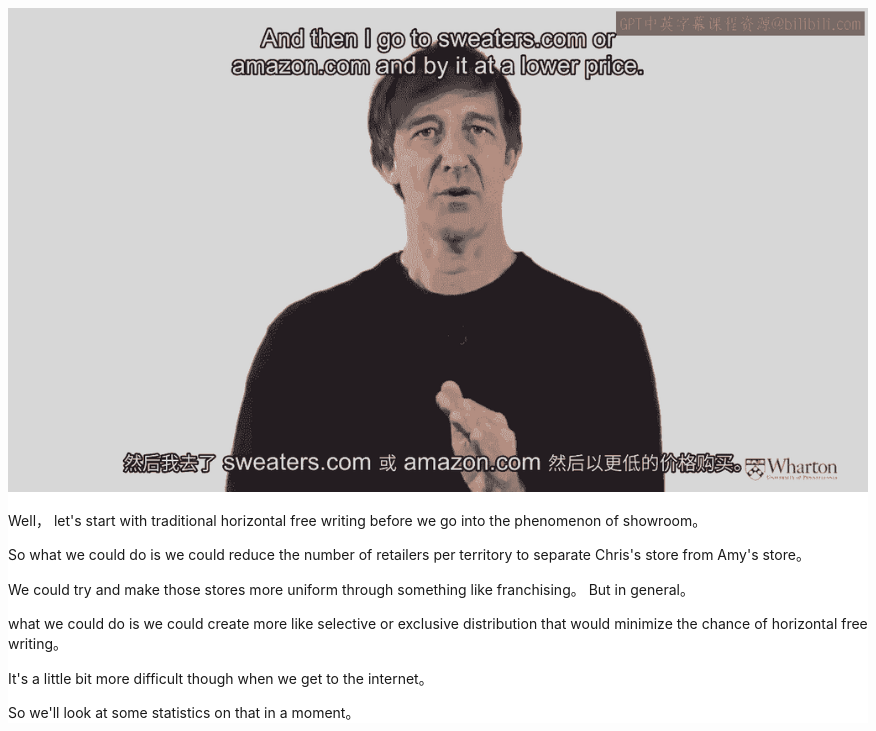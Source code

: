 ![](img/08a772d52a2ca5af0222c842fd5cac2b_57.png)

Well， let's start with traditional horizontal free writing before we go into the phenomenon of showroom。

So what we could do is we could reduce the number of retailers per territory to separate Chris's store from Amy's store。

We could try and make those stores more uniform through something like franchising。 But in general。

what we could do is we could create more like selective or exclusive distribution that would minimize the chance of horizontal free writing。

It's a little bit more difficult though when we get to the internet。

So we'll look at some statistics on that in a moment。
